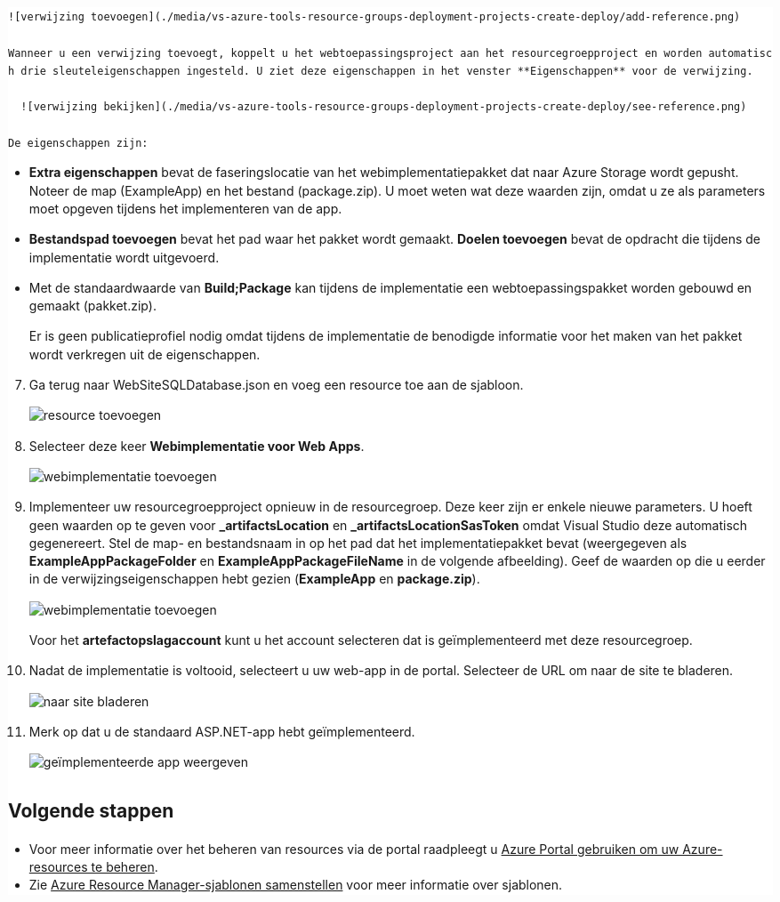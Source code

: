     ![verwijzing toevoegen](./media/vs-azure-tools-resource-groups-deployment-projects-create-deploy/add-reference.png)
   
    Wanneer u een verwijzing toevoegt, koppelt u het webtoepassingsproject aan het resourcegroepproject en worden automatisch drie sleuteleigenschappen ingesteld. U ziet deze eigenschappen in het venster **Eigenschappen** voor de verwijzing.
   
      ![verwijzing bekijken](./media/vs-azure-tools-resource-groups-deployment-projects-create-deploy/see-reference.png)
   
    De eigenschappen zijn:
   
   * **Extra eigenschappen** bevat de faseringslocatie van het webimplementatiepakket dat naar Azure Storage wordt gepusht. Noteer de map (ExampleApp) en het bestand (package.zip). U moet weten wat deze waarden zijn, omdat u ze als parameters moet opgeven tijdens het implementeren van de app. 
   * **Bestandspad toevoegen** bevat het pad waar het pakket wordt gemaakt. **Doelen toevoegen** bevat de opdracht die tijdens de implementatie wordt uitgevoerd. 
   * Met de standaardwaarde van **Build;Package** kan tijdens de implementatie een webtoepassingspakket worden gebouwd en gemaakt (pakket.zip).  
     
     Er is geen publicatieprofiel nodig omdat tijdens de implementatie de benodigde informatie voor het maken van het pakket wordt verkregen uit de eigenschappen.
7. Ga terug naar WebSiteSQLDatabase.json en voeg een resource toe aan de sjabloon.
   
    ![resource toevoegen](./media/vs-azure-tools-resource-groups-deployment-projects-create-deploy/add-resource-2.png)
8. Selecteer deze keer **Webimplementatie voor Web Apps**. 
   
    ![webimplementatie toevoegen](./media/vs-azure-tools-resource-groups-deployment-projects-create-deploy/add-web-deploy.png)
9. Implementeer uw resourcegroepproject opnieuw in de resourcegroep. Deze keer zijn er enkele nieuwe parameters. U hoeft geen waarden op te geven voor **_artifactsLocation** en **_artifactsLocationSasToken** omdat Visual Studio deze automatisch gegenereert. Stel de map- en bestandsnaam in op het pad dat het implementatiepakket bevat (weergegeven als **ExampleAppPackageFolder** en **ExampleAppPackageFileName** in de volgende afbeelding). Geef de waarden op die u eerder in de verwijzingseigenschappen hebt gezien (**ExampleApp** en **package.zip**).
   
    ![webimplementatie toevoegen](./media/vs-azure-tools-resource-groups-deployment-projects-create-deploy/set-new-parameters.png)
   
    Voor het **artefactopslagaccount** kunt u het account selecteren dat is geïmplementeerd met deze resourcegroep.
10. Nadat de implementatie is voltooid, selecteert u uw web-app in de portal. Selecteer de URL om naar de site te bladeren.
    
     ![naar site bladeren](./media/vs-azure-tools-resource-groups-deployment-projects-create-deploy/browse-site.png)
11. Merk op dat u de standaard ASP.NET-app hebt geïmplementeerd.
    
     ![geïmplementeerde app weergeven](./media/vs-azure-tools-resource-groups-deployment-projects-create-deploy/show-deployed-app.png)

## <a name="next-steps"></a>Volgende stappen
* Voor meer informatie over het beheren van resources via de portal raadpleegt u [Azure Portal gebruiken om uw Azure-resources te beheren](resource-group-portal.md).
* Zie [Azure Resource Manager-sjablonen samenstellen](resource-group-authoring-templates.md) voor meer informatie over sjablonen.


